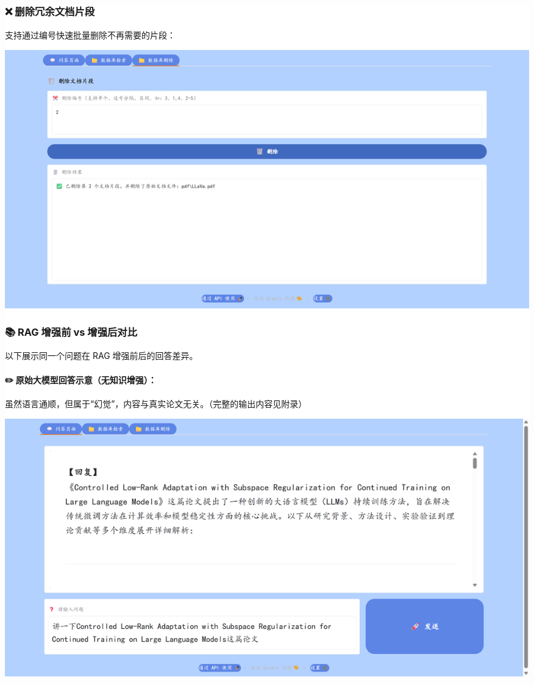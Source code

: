 ### ❌ 删除冗余文档片段

支持通过编号快速批量删除不再需要的片段：

![文档删除示意图](pic/delete_file.png)

### 📚 RAG 增强前 vs 增强后对比

以下展示同一个问题在 RAG 增强前后的回答差异。

#### ✏️ 原始大模型回答示意（无知识增强）：

虽然语言通顺，但属于“幻觉”，内容与真实论文无关。（完整的输出内容见附录）

![RAG前示例1](pic/ans_before_RAG1.png)
